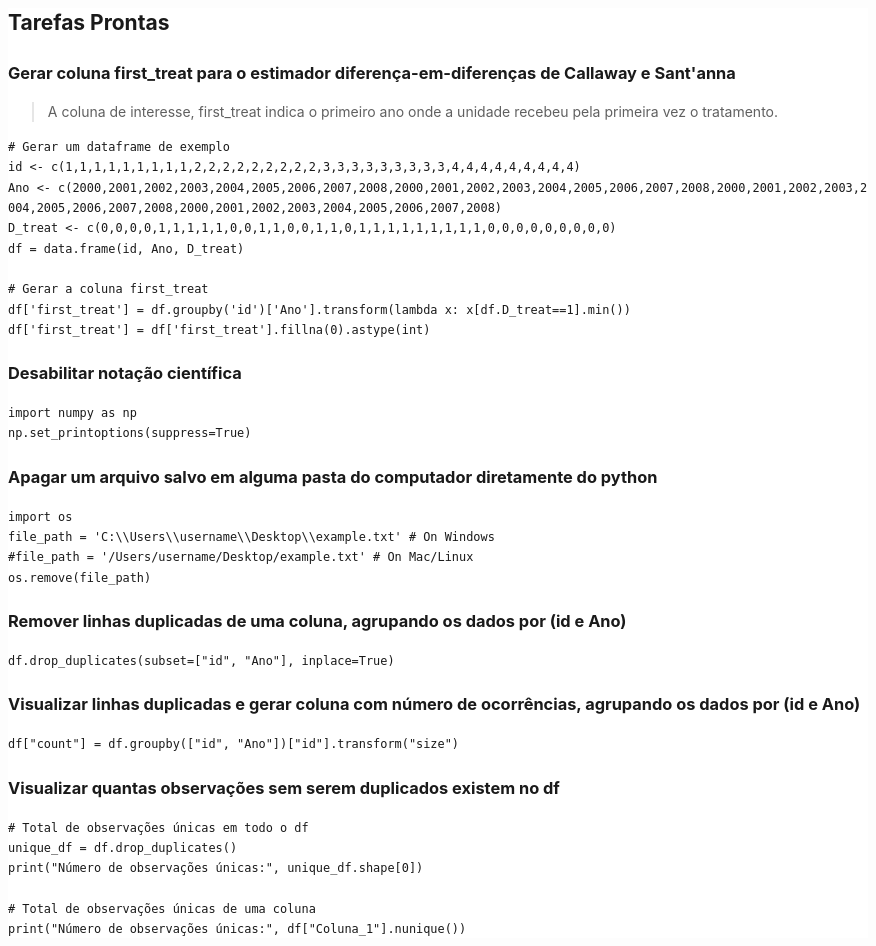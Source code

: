 ## Tarefas Prontas


###  Gerar coluna first_treat para o estimador diferença-em-diferenças de Callaway e Sant'anna
> A coluna de interesse, first_treat indica o primeiro ano onde a unidade recebeu pela primeira vez o tratamento.
```
# Gerar um dataframe de exemplo
id <- c(1,1,1,1,1,1,1,1,1,2,2,2,2,2,2,2,2,2,3,3,3,3,3,3,3,3,3,4,4,4,4,4,4,4,4,4)
Ano <- c(2000,2001,2002,2003,2004,2005,2006,2007,2008,2000,2001,2002,2003,2004,2005,2006,2007,2008,2000,2001,2002,2003,2004,2005,2006,2007,2008,2000,2001,2002,2003,2004,2005,2006,2007,2008)
D_treat <- c(0,0,0,0,1,1,1,1,1,0,0,1,1,0,0,1,1,0,1,1,1,1,1,1,1,1,1,0,0,0,0,0,0,0,0,0)
df = data.frame(id, Ano, D_treat)

# Gerar a coluna first_treat
df['first_treat'] = df.groupby('id')['Ano'].transform(lambda x: x[df.D_treat==1].min())
df['first_treat'] = df['first_treat'].fillna(0).astype(int)
```

###   Desabilitar notação científica
```
import numpy as np
np.set_printoptions(suppress=True)
```

###  Apagar um arquivo salvo em alguma pasta do computador diretamente do python
```
import os
file_path = 'C:\\Users\\username\\Desktop\\example.txt' # On Windows
#file_path = '/Users/username/Desktop/example.txt' # On Mac/Linux
os.remove(file_path)
```

### Remover linhas duplicadas de uma coluna, agrupando os dados por (id e Ano)
```
df.drop_duplicates(subset=["id", "Ano"], inplace=True)
```

### Visualizar linhas duplicadas e gerar coluna com número de ocorrências, agrupando os dados por (id e Ano)
```
df["count"] = df.groupby(["id", "Ano"])["id"].transform("size")
```

### Visualizar quantas observações sem serem duplicados existem no df
```
# Total de observações únicas em todo o df
unique_df = df.drop_duplicates()
print("Número de observações únicas:", unique_df.shape[0])

# Total de observações únicas de uma coluna
print("Número de observações únicas:", df["Coluna_1"].nunique())
```
